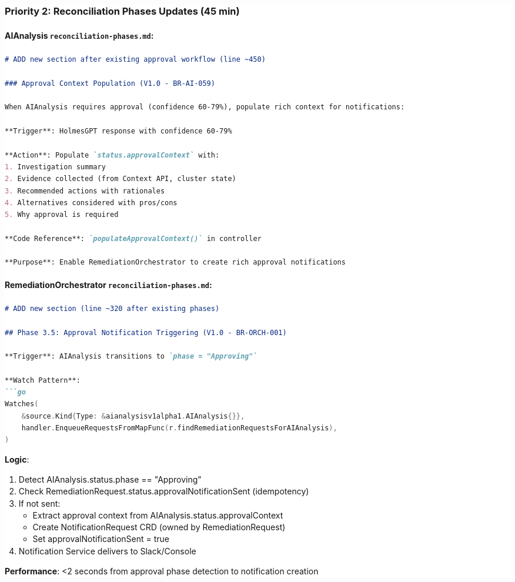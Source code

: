 
### **Priority 2: Reconciliation Phases Updates** (45 min)

#### **AIAnalysis `reconciliation-phases.md`**:
```markdown
# ADD new section after existing approval workflow (line ~450)

### Approval Context Population (V1.0 - BR-AI-059)

When AIAnalysis requires approval (confidence 60-79%), populate rich context for notifications:

**Trigger**: HolmesGPT response with confidence 60-79%

**Action**: Populate `status.approvalContext` with:
1. Investigation summary
2. Evidence collected (from Context API, cluster state)
3. Recommended actions with rationales
4. Alternatives considered with pros/cons
5. Why approval is required

**Code Reference**: `populateApprovalContext()` in controller

**Purpose**: Enable RemediationOrchestrator to create rich approval notifications
```

#### **RemediationOrchestrator `reconciliation-phases.md`**:
```markdown
# ADD new section (line ~320 after existing phases)

## Phase 3.5: Approval Notification Triggering (V1.0 - BR-ORCH-001)

**Trigger**: AIAnalysis transitions to `phase = "Approving"`

**Watch Pattern**:
```go
Watches(
    &source.Kind{Type: &aianalysisv1alpha1.AIAnalysis{}},
    handler.EnqueueRequestsFromMapFunc(r.findRemediationRequestsForAIAnalysis),
)
```

**Logic**:
1. Detect AIAnalysis.status.phase == "Approving"
2. Check RemediationRequest.status.approvalNotificationSent (idempotency)
3. If not sent:
   - Extract approval context from AIAnalysis.status.approvalContext
   - Create NotificationRequest CRD (owned by RemediationRequest)
   - Set approvalNotificationSent = true
4. Notification Service delivers to Slack/Console

**Performance**: <2 seconds from approval phase detection to notification creation
